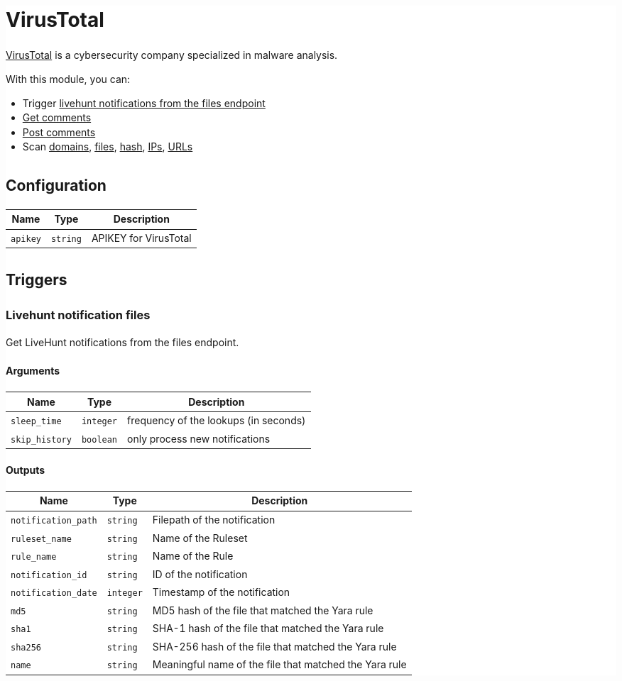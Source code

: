 # VirusTotal

[VirusTotal](https://www.virustotal.com) is a cybersecurity company specialized in malware analysis.

With this module, you can: 

- Trigger [livehunt notifications from the files endpoint](#Livehunt-notification-files)
- [Get comments](#get-comments)
- [Post comments](#post-comment)
- Scan [domains](#scan-domain), [files](#scan-file), [hash](#scan-hash), [IPs](#scan-ip), [URLs](#scan-url)

## Configuration

| Name      |  Type   |  Description  |
| --------- | ------- | --------------------------- |
| `apikey` | `string` | APIKEY for VirusTotal |

## Triggers

### Livehunt notification files

Get LiveHunt notifications from the files endpoint. 

#### Arguments

| Name      |  Type   |  Description  |
| --------- | ------- | --------------------------- |
| `sleep_time` | `integer` | frequency of the lookups (in seconds) |
| `skip_history` | `boolean` | only process new notifications |


#### Outputs

| Name      |  Type   |  Description  |
| --------- | ------- | --------------------------- |
| `notification_path` | `string` | Filepath of the notification |
| `ruleset_name` | `string` | Name of the Ruleset |
| `rule_name` | `string` | Name of the Rule |
| `notification_id` | `string` | ID of the notification |
| `notification_date` | `integer` | Timestamp of the notification |
| `md5` | `string` | MD5 hash of the file that matched the Yara rule |
| `sha1` | `string` | SHA-1 hash of the file that matched the Yara rule |
| `sha256` | `string` | SHA-256 hash of the file that matched the Yara rule |
| `name` | `string` | Meaningful name of the file that matched the Yara rule |
